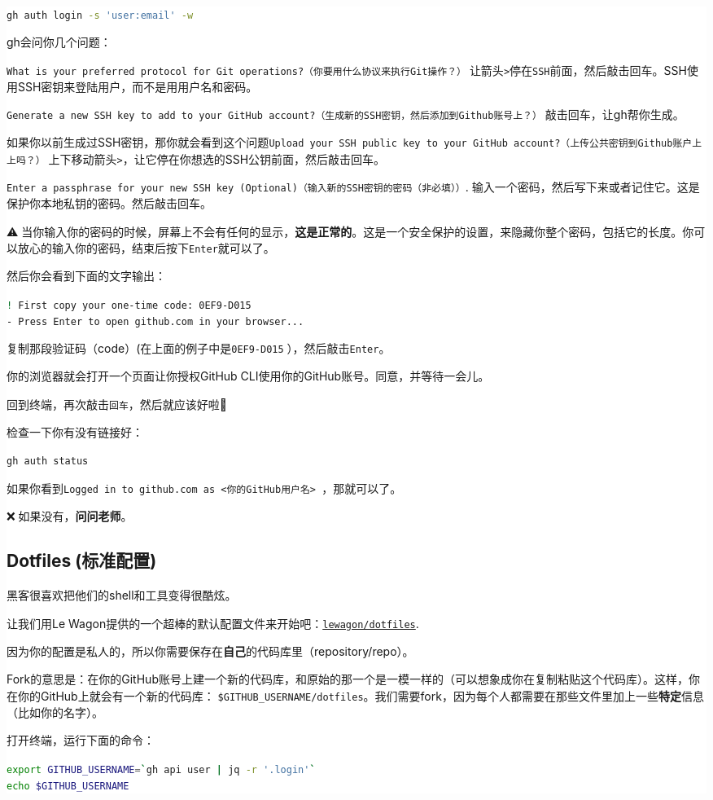 ```bash
gh auth login -s 'user:email' -w
```

gh会问你几个问题：

`What is your preferred protocol for Git operations?（你要用什么协议来执行Git操作？）` 让箭头`>`停在`SSH`前面，然后敲击回车。SSH使用SSH密钥来登陆用户，而不是用用户名和密码。

`Generate a new SSH key to add to your GitHub account?（生成新的SSH密钥，然后添加到Github账号上？）` 敲击回车，让gh帮你生成。

如果你以前生成过SSH密钥，那你就会看到这个问题`Upload your SSH public key to your GitHub account?（上传公共密钥到Github账户上上吗？）` 上下移动箭头`>`，让它停在你想选的SSH公钥前面，然后敲击回车。

`Enter a passphrase for your new SSH key (Optional)（输入新的SSH密钥的密码（非必填））`. 输入一个密码，然后写下来或者记住它。这是保护你本地私钥的密码。然后敲击回车。

:warning: 当你输入你的密码的时候，屏幕上不会有任何的显示，**这是正常的**。这是一个安全保护的设置，来隐藏你整个密码，包括它的长度。你可以放心的输入你的密码，结束后按下`Enter`就可以了。

然后你会看到下面的文字输出：

```bash
! First copy your one-time code: 0EF9-D015
- Press Enter to open github.com in your browser...
```

复制那段验证码（code）(在上面的例子中是`0EF9-D015` ），然后敲击`Enter`。

你的浏览器就会打开一个页面让你授权GitHub CLI使用你的GitHub账号。同意，并等待一会儿。

回到终端，再次敲击`回车`，然后就应该好啦:tada:

检查一下你有没有链接好：

```bash
gh auth status
```

如果你看到`Logged in to github.com as <你的GitHub用户名> `，那就可以了。

:x: 如果没有，**问问老师**。


## Dotfiles (标准配置)

黑客很喜欢把他们的shell和工具变得很酷炫。

让我们用Le Wagon提供的一个超棒的默认配置文件来开始吧：[`lewagon/dotfiles`](http://github.com/lewagon/dotfiles).

因为你的配置是私人的，所以你需要保存在**自己**的代码库里（repository/repo）。

Fork的意思是：在你的GitHub账号上建一个新的代码库，和原始的那一个是一模一样的（可以想象成你在复制粘贴这个代码库）。这样，你在你的GitHub上就会有一个新的代码库： `$GITHUB_USERNAME/dotfiles`。我们需要fork，因为每个人都需要在那些文件里加上一些**特定**信息（比如你的名字）。

打开终端，运行下面的命令：

```bash
export GITHUB_USERNAME=`gh api user | jq -r '.login'`
echo $GITHUB_USERNAME
```
